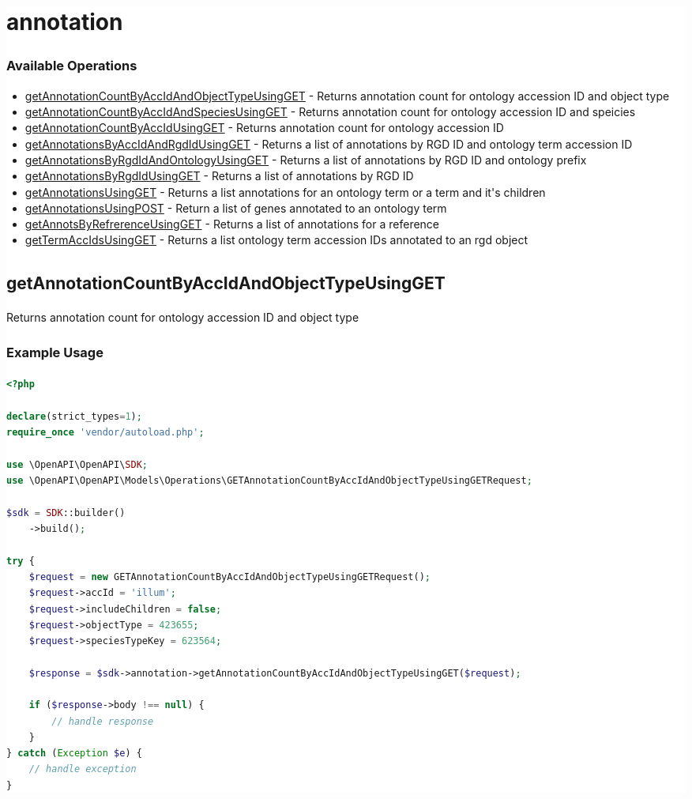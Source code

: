 # annotation

### Available Operations

* [getAnnotationCountByAccIdAndObjectTypeUsingGET](#getannotationcountbyaccidandobjecttypeusingget) - Returns annotation count for ontology accession ID and object type
* [getAnnotationCountByAccIdAndSpeciesUsingGET](#getannotationcountbyaccidandspeciesusingget) - Returns annotation count for ontology accession ID and speicies
* [getAnnotationCountByAccIdUsingGET](#getannotationcountbyaccidusingget) - Returns annotation count for ontology accession ID
* [getAnnotationsByAccIdAndRgdIdUsingGET](#getannotationsbyaccidandrgdidusingget) - Returns a list of annotations by RGD ID and ontology term accession ID
* [getAnnotationsByRgdIdAndOntologyUsingGET](#getannotationsbyrgdidandontologyusingget) - Returns a list of annotations by RGD ID and ontology prefix
* [getAnnotationsByRgdIdUsingGET](#getannotationsbyrgdidusingget) - Returns a list of annotations by RGD ID
* [getAnnotationsUsingGET](#getannotationsusingget) - Returns a list annotations for an ontology term or a term and it's children
* [getAnnotationsUsingPOST](#getannotationsusingpost) - Return a list of genes annotated to an ontology term
* [getAnnotsByRefrerenceUsingGET](#getannotsbyrefrerenceusingget) - Returns a list of annotations for a reference
* [getTermAccIdsUsingGET](#gettermaccidsusingget) - Returns a list ontology term accession IDs annotated to an rgd object

## getAnnotationCountByAccIdAndObjectTypeUsingGET

Returns annotation count for ontology accession ID and object type

### Example Usage

```php
<?php

declare(strict_types=1);
require_once 'vendor/autoload.php';

use \OpenAPI\OpenAPI\SDK;
use \OpenAPI\OpenAPI\Models\Operations\GETAnnotationCountByAccIdAndObjectTypeUsingGETRequest;

$sdk = SDK::builder()
    ->build();

try {
    $request = new GETAnnotationCountByAccIdAndObjectTypeUsingGETRequest();
    $request->accId = 'illum';
    $request->includeChildren = false;
    $request->objectType = 423655;
    $request->speciesTypeKey = 623564;

    $response = $sdk->annotation->getAnnotationCountByAccIdAndObjectTypeUsingGET($request);

    if ($response->body !== null) {
        // handle response
    }
} catch (Exception $e) {
    // handle exception
}
```
